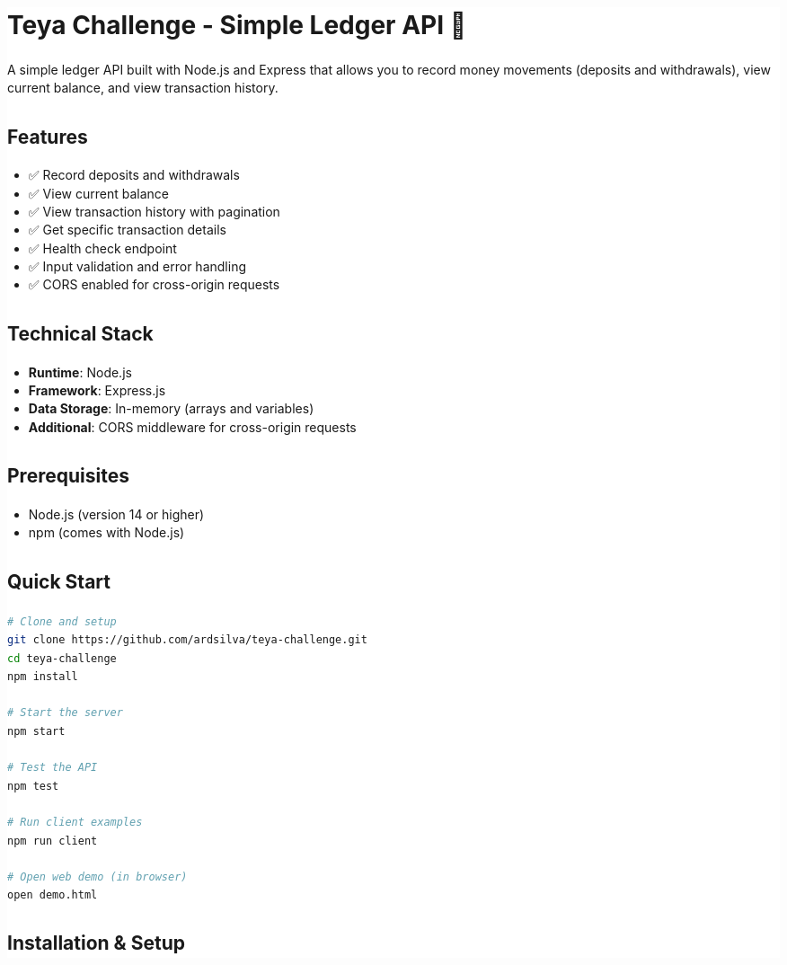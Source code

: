 # Teya Challenge - Simple Ledger API 🏦

A simple ledger API built with Node.js and Express that allows you to record money movements (deposits and withdrawals), view current balance, and view transaction history.

## Features

- ✅ Record deposits and withdrawals
- ✅ View current balance
- ✅ View transaction history with pagination
- ✅ Get specific transaction details
- ✅ Health check endpoint
- ✅ Input validation and error handling
- ✅ CORS enabled for cross-origin requests

## Technical Stack

- **Runtime**: Node.js
- **Framework**: Express.js
- **Data Storage**: In-memory (arrays and variables)
- **Additional**: CORS middleware for cross-origin requests

## Prerequisites

- Node.js (version 14 or higher)
- npm (comes with Node.js)

## Quick Start

```bash
# Clone and setup
git clone https://github.com/ardsilva/teya-challenge.git
cd teya-challenge
npm install

# Start the server
npm start

# Test the API
npm test

# Run client examples
npm run client

# Open web demo (in browser)
open demo.html
```

## Installation & Setup
